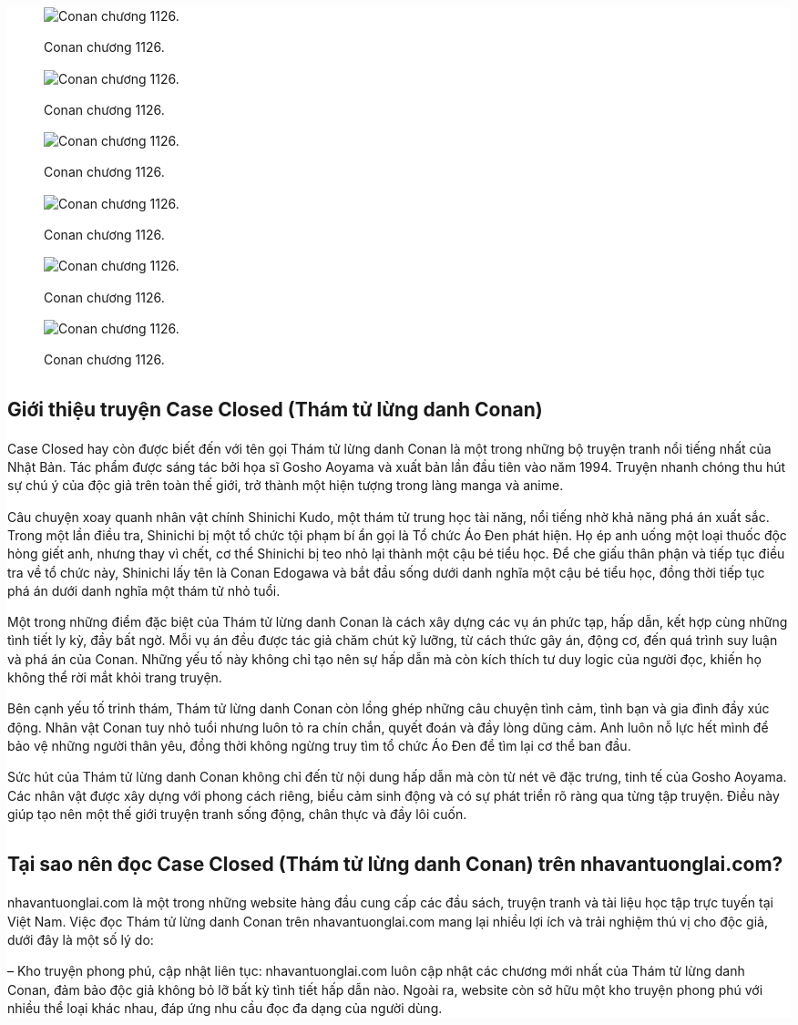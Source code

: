 <figure><img src="https://manga.nhavantuonglai.com/gosho-aoyama/case-closed/1126-13.jpg" alt="Conan chương 1126." title="Conan chương 1126." height=100% width=100%><figcaption></p>Conan chương 1126.</p></figcaption></figure>

<figure><img src="https://manga.nhavantuonglai.com/gosho-aoyama/case-closed/1126-14.jpg" alt="Conan chương 1126." title="Conan chương 1126." height=100% width=100%><figcaption></p>Conan chương 1126.</p></figcaption></figure>

<figure><img src="https://manga.nhavantuonglai.com/gosho-aoyama/case-closed/1126-15.jpg" alt="Conan chương 1126." title="Conan chương 1126." height=100% width=100%><figcaption></p>Conan chương 1126.</p></figcaption></figure>

<figure><img src="https://manga.nhavantuonglai.com/gosho-aoyama/case-closed/1126-16.jpg" alt="Conan chương 1126." title="Conan chương 1126." height=100% width=100%><figcaption></p>Conan chương 1126.</p></figcaption></figure>

<figure><img src="https://manga.nhavantuonglai.com/gosho-aoyama/case-closed/1126-17.jpg" alt="Conan chương 1126." title="Conan chương 1126." height=100% width=100%><figcaption></p>Conan chương 1126.</p></figcaption></figure>

<figure><img src="https://manga.nhavantuonglai.com/gosho-aoyama/case-closed/1126-18.jpg" alt="Conan chương 1126." title="Conan chương 1126." height=100% width=100%><figcaption></p>Conan chương 1126.</p></figcaption></figure>

## Giới thiệu truyện Case Closed (Thám tử lừng danh Conan)

Case Closed hay còn được biết đến với tên gọi Thám tử lừng danh Conan là một trong những bộ truyện tranh nổi tiếng nhất của Nhật Bản. Tác phẩm được sáng tác bởi họa sĩ Gosho Aoyama và xuất bản lần đầu tiên vào năm 1994. Truyện nhanh chóng thu hút sự chú ý của độc giả trên toàn thế giới, trở thành một hiện tượng trong làng manga và anime.

Câu chuyện xoay quanh nhân vật chính Shinichi Kudo, một thám tử trung học tài năng, nổi tiếng nhờ khả năng phá án xuất sắc. Trong một lần điều tra, Shinichi bị một tổ chức tội phạm bí ẩn gọi là Tổ chức Áo Đen phát hiện. Họ ép anh uống một loại thuốc độc hòng giết anh, nhưng thay vì chết, cơ thể Shinichi bị teo nhỏ lại thành một cậu bé tiểu học. Để che giấu thân phận và tiếp tục điều tra về tổ chức này, Shinichi lấy tên là Conan Edogawa và bắt đầu sống dưới danh nghĩa một cậu bé tiểu học, đồng thời tiếp tục phá án dưới danh nghĩa một thám tử nhỏ tuổi.

Một trong những điểm đặc biệt của Thám tử lừng danh Conan là cách xây dựng các vụ án phức tạp, hấp dẫn, kết hợp cùng những tình tiết ly kỳ, đầy bất ngờ. Mỗi vụ án đều được tác giả chăm chút kỹ lưỡng, từ cách thức gây án, động cơ, đến quá trình suy luận và phá án của Conan. Những yếu tố này không chỉ tạo nên sự hấp dẫn mà còn kích thích tư duy logic của người đọc, khiến họ không thể rời mắt khỏi trang truyện.

Bên cạnh yếu tố trinh thám, Thám tử lừng danh Conan còn lồng ghép những câu chuyện tình cảm, tình bạn và gia đình đầy xúc động. Nhân vật Conan tuy nhỏ tuổi nhưng luôn tỏ ra chín chắn, quyết đoán và đầy lòng dũng cảm. Anh luôn nỗ lực hết mình để bảo vệ những người thân yêu, đồng thời không ngừng truy tìm tổ chức Áo Đen để tìm lại cơ thể ban đầu.

Sức hút của Thám tử lừng danh Conan không chỉ đến từ nội dung hấp dẫn mà còn từ nét vẽ đặc trưng, tinh tế của Gosho Aoyama. Các nhân vật được xây dựng với phong cách riêng, biểu cảm sinh động và có sự phát triển rõ ràng qua từng tập truyện. Điều này giúp tạo nên một thế giới truyện tranh sống động, chân thực và đầy lôi cuốn.

## Tại sao nên đọc Case Closed (Thám tử lừng danh Conan) trên nhavantuonglai.com?

nhavantuonglai.com là một trong những website hàng đầu cung cấp các đầu sách, truyện tranh và tài liệu học tập trực tuyến tại Việt Nam. Việc đọc Thám tử lừng danh Conan trên nhavantuonglai.com mang lại nhiều lợi ích và trải nghiệm thú vị cho độc giả, dưới đây là một số lý do:

– Kho truyện phong phú, cập nhật liên tục: nhavantuonglai.com luôn cập nhật các chương mới nhất của Thám tử lừng danh Conan, đảm bảo độc giả không bỏ lỡ bất kỳ tình tiết hấp dẫn nào. Ngoài ra, website còn sở hữu một kho truyện phong phú với nhiều thể loại khác nhau, đáp ứng nhu cầu đọc đa dạng của người dùng.
